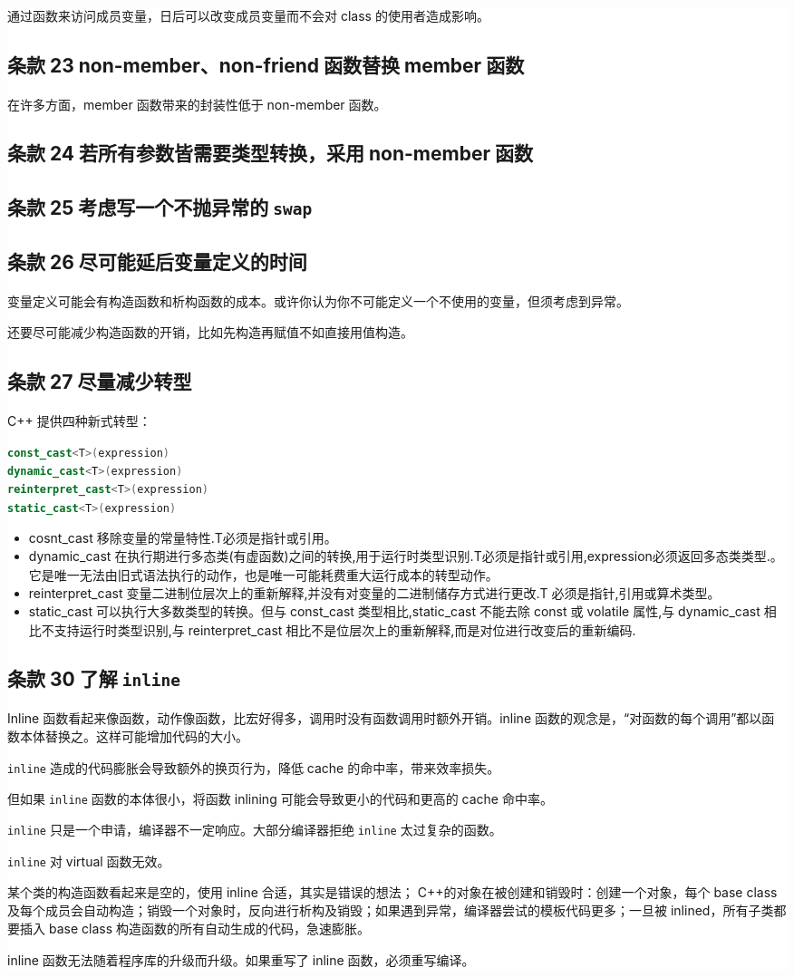 通过函数来访问成员变量，日后可以改变成员变量而不会对 class 的使用者造成影响。

## 条款 23 non-member、non-friend 函数替换 member 函数

在许多方面，member 函数带来的封装性低于 non-member 函数。

## 条款 24 若所有参数皆需要类型转换，采用 non-member 函数

## 条款 25 考虑写一个不抛异常的 `swap`

## 条款 26 尽可能延后变量定义的时间

变量定义可能会有构造函数和析构函数的成本。或许你认为你不可能定义一个不使用的变量，但须考虑到异常。

还要尽可能减少构造函数的开销，比如先构造再赋值不如直接用值构造。

## 条款 27 尽量减少转型

C++ 提供四种新式转型：

```cpp
const_cast<T>(expression)
dynamic_cast<T>(expression)
reinterpret_cast<T>(expression)
static_cast<T>(expression)
```

* cosnt_cast 移除变量的常量特性.T必须是指针或引用。
* dynamic_cast  在执行期进行多态类(有虚函数)之间的转换,用于运行时类型识别.T必须是指针或引用,expression必须返回多态类类型.。它是唯一无法由旧式语法执行的动作，也是唯一可能耗费重大运行成本的转型动作。
* reinterpret_cast 变量二进制位层次上的重新解释,并没有对变量的二进制储存方式进行更改.T 必须是指针,引用或算术类型。
* static_cast 可以执行大多数类型的转换。但与 const_cast 类型相比,static_cast 不能去除 const 或 volatile 属性,与 dynamic_cast 相比不支持运行时类型识别,与 reinterpret_cast 相比不是位层次上的重新解释,而是对位进行改变后的重新编码.



## 条款 30 了解 `inline`

Inline 函数看起来像函数，动作像函数，比宏好得多，调用时没有函数调用时额外开销。inline 函数的观念是，“对函数的每个调用”都以函数本体替换之。这样可能增加代码的大小。

`inline` 造成的代码膨胀会导致额外的换页行为，降低 cache 的命中率，带来效率损失。

但如果 `inline` 函数的本体很小，将函数 inlining 可能会导致更小的代码和更高的 cache 命中率。

`inline` 只是一个申请，编译器不一定响应。大部分编译器拒绝 `inline` 太过复杂的函数。

`inline` 对 virtual 函数无效。

某个类的构造函数看起来是空的，使用 inline 合适，其实是错误的想法； 
C++的对象在被创建和销毁时：创建一个对象，每个 base class 及每个成员会自动构造；销毁一个对象时，反向进行析构及销毁；如果遇到异常，编译器尝试的模板代码更多；一旦被 inlined，所有子类都要插入 base class 构造函数的所有自动生成的代码，急速膨胀。 

inline 函数无法随着程序库的升级而升级。如果重写了 inline 函数，必须重写编译。

